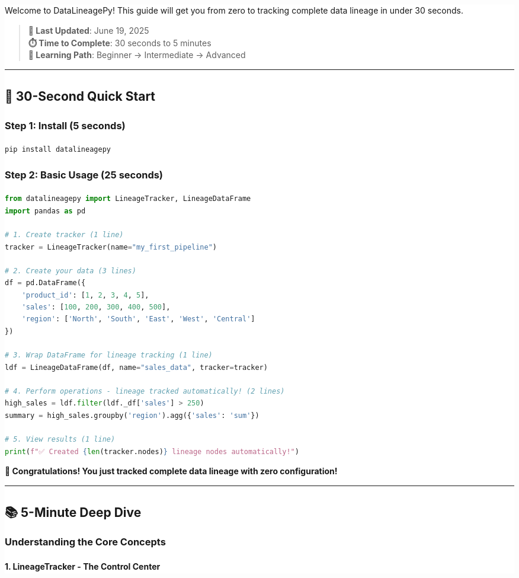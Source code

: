 Welcome to DataLineagePy! This guide will get you from zero to tracking complete data lineage in under 30 seconds.

> **📅 Last Updated**: June 19, 2025  
> **⏱️ Time to Complete**: 30 seconds to 5 minutes  
> **🎯 Learning Path**: Beginner → Intermediate → Advanced

---

## 🎯 **30-Second Quick Start**

### **Step 1: Install (5 seconds)**

```bash
pip install datalineagepy
```

### **Step 2: Basic Usage (25 seconds)**

```python
from datalineagepy import LineageTracker, LineageDataFrame
import pandas as pd

# 1. Create tracker (1 line)
tracker = LineageTracker(name="my_first_pipeline")

# 2. Create your data (3 lines)
df = pd.DataFrame({
    'product_id': [1, 2, 3, 4, 5],
    'sales': [100, 200, 300, 400, 500],
    'region': ['North', 'South', 'East', 'West', 'Central']
})

# 3. Wrap DataFrame for lineage tracking (1 line)
ldf = LineageDataFrame(df, name="sales_data", tracker=tracker)

# 4. Perform operations - lineage tracked automatically! (2 lines)
high_sales = ldf.filter(ldf._df['sales'] > 250)
summary = high_sales.groupby('region').agg({'sales': 'sum'})

# 5. View results (1 line)
print(f"✅ Created {len(tracker.nodes)} lineage nodes automatically!")
```

**🎉 Congratulations! You just tracked complete data lineage with zero configuration!**

---

## 📚 **5-Minute Deep Dive**

### **Understanding the Core Concepts**

#### **1. LineageTracker - The Control Center**

